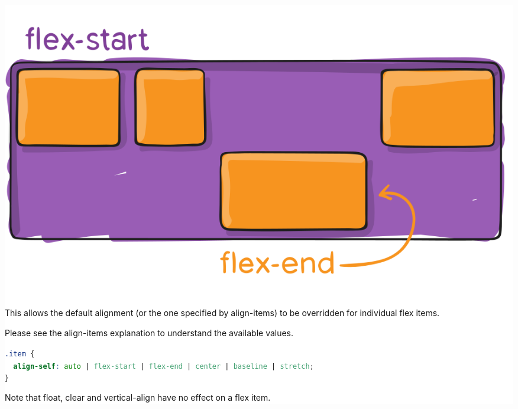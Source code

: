<img src="Images\Flexbox properties\Properties for Children\align-self.svg" alt="Align Start" title="Align Start"></img>

This allows the default alignment (or the one specified by align-items) to be overridden for individual flex items.

Please see the align-items explanation to understand the available values.

```CSS
.item {
  align-self: auto | flex-start | flex-end | center | baseline | stretch;
}
```

Note that float, clear and vertical-align have no effect on a flex item.


</div>
</div>




